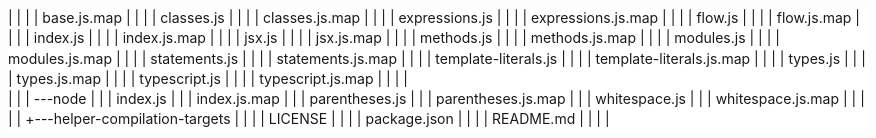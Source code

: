 |   |   |       |       base.js.map
|   |   |       |       classes.js
|   |   |       |       classes.js.map
|   |   |       |       expressions.js
|   |   |       |       expressions.js.map
|   |   |       |       flow.js
|   |   |       |       flow.js.map
|   |   |       |       index.js
|   |   |       |       index.js.map
|   |   |       |       jsx.js
|   |   |       |       jsx.js.map
|   |   |       |       methods.js
|   |   |       |       methods.js.map
|   |   |       |       modules.js
|   |   |       |       modules.js.map
|   |   |       |       statements.js
|   |   |       |       statements.js.map
|   |   |       |       template-literals.js
|   |   |       |       template-literals.js.map
|   |   |       |       types.js
|   |   |       |       types.js.map
|   |   |       |       typescript.js
|   |   |       |       typescript.js.map
|   |   |       |       
|   |   |       \---node
|   |   |               index.js
|   |   |               index.js.map
|   |   |               parentheses.js
|   |   |               parentheses.js.map
|   |   |               whitespace.js
|   |   |               whitespace.js.map
|   |   |               
|   |   +---helper-compilation-targets
|   |   |   |   LICENSE
|   |   |   |   package.json
|   |   |   |   README.md
|   |   |   |   